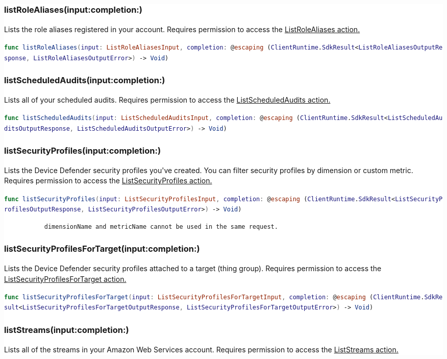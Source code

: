 ### listRoleAliases(input:​completion:​)

Lists the role aliases registered in your account.
Requires permission to access the <a href="https:​//docs.aws.amazon.com/service-authorization/latest/reference/list_awsiot.html#awsiot-actions-as-permissions">ListRoleAliases action.

``` swift
func listRoleAliases(input: ListRoleAliasesInput, completion: @escaping (ClientRuntime.SdkResult<ListRoleAliasesOutputResponse, ListRoleAliasesOutputError>) -> Void)
```

### listScheduledAudits(input:​completion:​)

Lists all of your scheduled audits.
Requires permission to access the <a href="https:​//docs.aws.amazon.com/service-authorization/latest/reference/list_awsiot.html#awsiot-actions-as-permissions">ListScheduledAudits action.

``` swift
func listScheduledAudits(input: ListScheduledAuditsInput, completion: @escaping (ClientRuntime.SdkResult<ListScheduledAuditsOutputResponse, ListScheduledAuditsOutputError>) -> Void)
```

### listSecurityProfiles(input:​completion:​)

Lists the Device Defender security profiles
you've
created. You can filter security profiles by dimension or custom metric.
Requires permission to access the <a href="https:​//docs.aws.amazon.com/service-authorization/latest/reference/list_awsiot.html#awsiot-actions-as-permissions">ListSecurityProfiles action.

``` swift
func listSecurityProfiles(input: ListSecurityProfilesInput, completion: @escaping (ClientRuntime.SdkResult<ListSecurityProfilesOutputResponse, ListSecurityProfilesOutputError>) -> Void)
```

``` 
           dimensionName and metricName cannot be used in the same request.
```

### listSecurityProfilesForTarget(input:​completion:​)

Lists the Device Defender security profiles attached to a target (thing group).
Requires permission to access the <a href="https:​//docs.aws.amazon.com/service-authorization/latest/reference/list_awsiot.html#awsiot-actions-as-permissions">ListSecurityProfilesForTarget action.

``` swift
func listSecurityProfilesForTarget(input: ListSecurityProfilesForTargetInput, completion: @escaping (ClientRuntime.SdkResult<ListSecurityProfilesForTargetOutputResponse, ListSecurityProfilesForTargetOutputError>) -> Void)
```

### listStreams(input:​completion:​)

Lists all of the streams in your Amazon Web Services account.
Requires permission to access the <a href="https:​//docs.aws.amazon.com/service-authorization/latest/reference/list_awsiot.html#awsiot-actions-as-permissions">ListStreams action.
